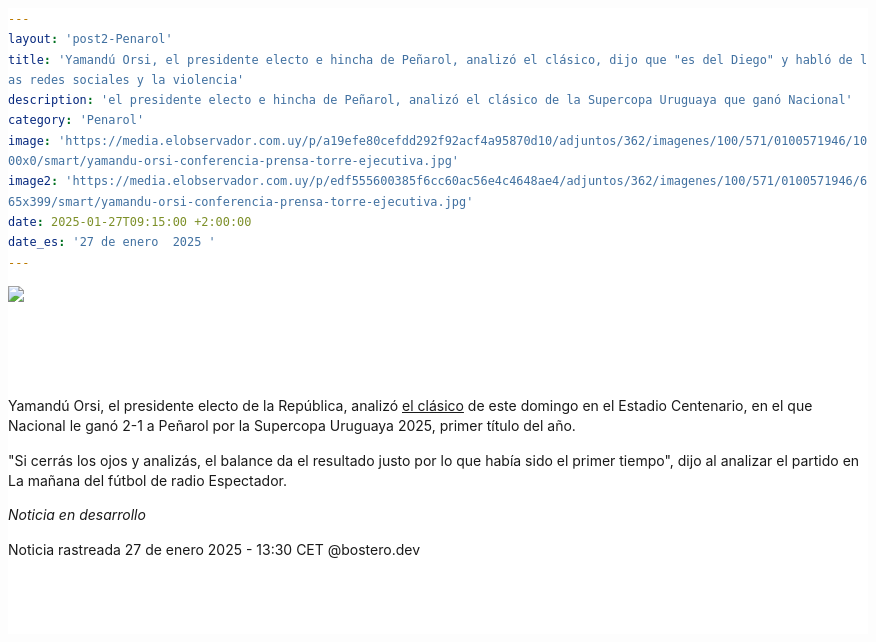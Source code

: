```yaml
---
layout: 'post2-Penarol'
title: 'Yamandú Orsi, el presidente electo e hincha de Peñarol, analizó el clásico, dijo que "es del Diego" y habló de las redes sociales y la violencia'
description: 'el presidente electo e hincha de Peñarol, analizó el clásico de la Supercopa Uruguaya que ganó Nacional'
category: 'Penarol'
image: 'https://media.elobservador.com.uy/p/a19efe80cefdd292f92acf4a95870d10/adjuntos/362/imagenes/100/571/0100571946/1000x0/smart/yamandu-orsi-conferencia-prensa-torre-ejecutiva.jpg'
image2: 'https://media.elobservador.com.uy/p/edf555600385f6cc60ac56e4c4648ae4/adjuntos/362/imagenes/100/571/0100571946/665x399/smart/yamandu-orsi-conferencia-prensa-torre-ejecutiva.jpg'
date: 2025-01-27T09:15:00 +2:00:00
date_es: '27 de enero  2025 '
---
```


<html>
<img style='width: 100%' src='{{ page.image | prepend: base.url }}'><div style='height: 75px'></div>
<p>Yamandú Orsi, el presidente electo de la República, analizó <a href="https://www.elobservador.com.uy/futbol/penarol-ya-no-es-el-cuco-2024-y-lasarte-empezo-hacer-sombras-la-aureola-aguirre-nacional-campeon-la-supercopa-n5981663" rel="follow" target="_blank">el clásico</a> de este domingo en el Estadio Centenario, en el que Nacional le ganó 2-1 a Peñarol por la Supercopa Uruguaya 2025, primer título del año.</p><p>"Si cerrás los ojos y analizás, el balance da el resultado justo por lo que había sido el primer tiempo", dijo al analizar el partido en La mañana del fútbol de radio Espectador.</p><p><em>Noticia en desarrollo</em></p><div class='info_rastreador text-muted'><p class='text-muted post-date-font mt-3 mb-2'>Noticia rastreada 27 de enero  2025  -  13:30 CET @bostero.dev</p></div>
<div style='height: 60px;'></div>
</html>
